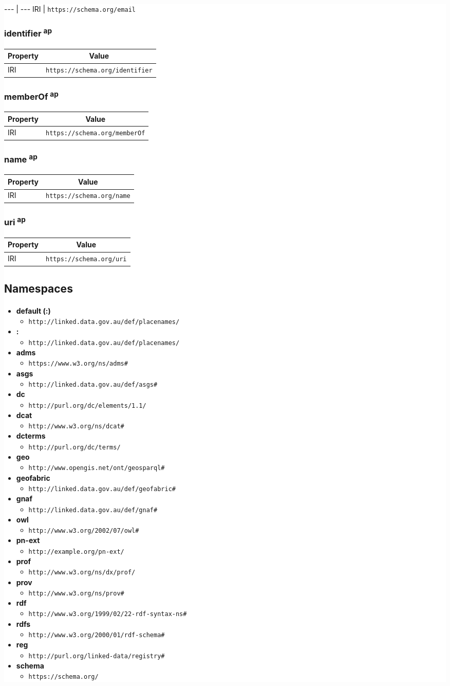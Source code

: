 --- | ---
IRI | `https://schema.org/email`
[](identifier)
### identifier <sup>ap</sup>
Property | Value
--- | ---
IRI | `https://schema.org/identifier`
[](memberOf)
### memberOf <sup>ap</sup>
Property | Value
--- | ---
IRI | `https://schema.org/memberOf`
[](name1)
### name <sup>ap</sup>
Property | Value
--- | ---
IRI | `https://schema.org/name`
[](uri)
### uri <sup>ap</sup>
Property | Value
--- | ---
IRI | `https://schema.org/uri`

## Namespaces
* **default (:)**
  * `http://linked.data.gov.au/def/placenames/`
* **:**
  * `http://linked.data.gov.au/def/placenames/`
* **adms**
  * `https://www.w3.org/ns/adms#`
* **asgs**
  * `http://linked.data.gov.au/def/asgs#`
* **dc**
  * `http://purl.org/dc/elements/1.1/`
* **dcat**
  * `http://www.w3.org/ns/dcat#`
* **dcterms**
  * `http://purl.org/dc/terms/`
* **geo**
  * `http://www.opengis.net/ont/geosparql#`
* **geofabric**
  * `http://linked.data.gov.au/def/geofabric#`
* **gnaf**
  * `http://linked.data.gov.au/def/gnaf#`
* **owl**
  * `http://www.w3.org/2002/07/owl#`
* **pn-ext**
  * `http://example.org/pn-ext/`
* **prof**
  * `http://www.w3.org/ns/dx/prof/`
* **prov**
  * `http://www.w3.org/ns/prov#`
* **rdf**
  * `http://www.w3.org/1999/02/22-rdf-syntax-ns#`
* **rdfs**
  * `http://www.w3.org/2000/01/rdf-schema#`
* **reg**
  * `http://purl.org/linked-data/registry#`
* **schema**
  * `https://schema.org/`